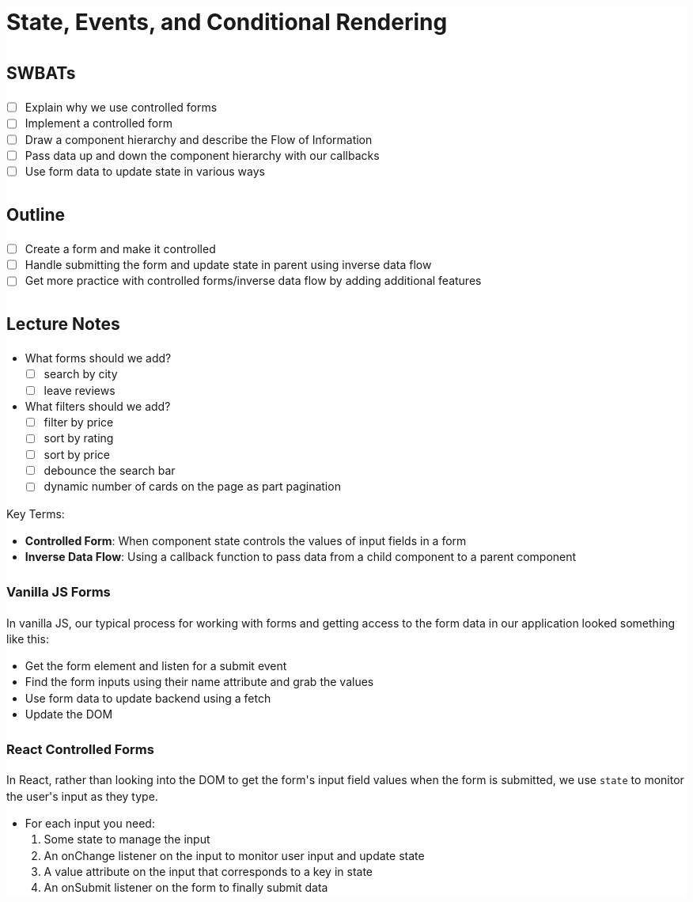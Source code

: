 State, Events, and Conditional Rendering
===

## SWBATs
- [ ] Explain why we use controlled forms
- [ ] Implement a controlled form
- [ ] Draw a component hierarchy and describe the Flow of Information
- [ ] Pass data up and down the component hierarchy with our callbacks
- [ ] Use form data to update state in various ways

## Outline
- [ ] Create a form and make it controlled
- [ ] Handle submitting the form and update state in parent using inverse data flow
- [ ] Get more practice with controlled forms/inverse data flow by adding additional features

## Lecture Notes
- What forms should we add?
  - [ ] search by city
  - [ ] leave reviews
- What filters should we add?
  - [ ] filter by price
  - [ ] sort by rating
  - [ ] sort by price
  - [ ] debounce the search bar
  - [ ] dynamic number of cards on the page as part pagination

Key Terms:
- **Controlled Form**: When component state controls the values of input fields in a form
- **Inverse Data Flow**: Using a callback function to pass data from a child component to a parent component

### Vanilla JS Forms
In vanilla JS, our typical process for working with forms and getting access to the form data in our application looked something like this:

- Get the form element and listen for a submit event
- Find the form inputs using their name attribute and grab the values
- Use form data to update backend using a fetch
- Update the DOM

### React Controlled Forms
In React, rather than looking into the DOM to get the form's input field values when the form is submitted, we use `state` to monitor the user's input as they type.

- For each input you need:
  1. Some state to manage the input
  2. An onChange listener on the input to monitor user input and update state
  3. A value attribute on the input that corresponds to a key in state
  4. An onSubmit listener on the form to finally submit data
